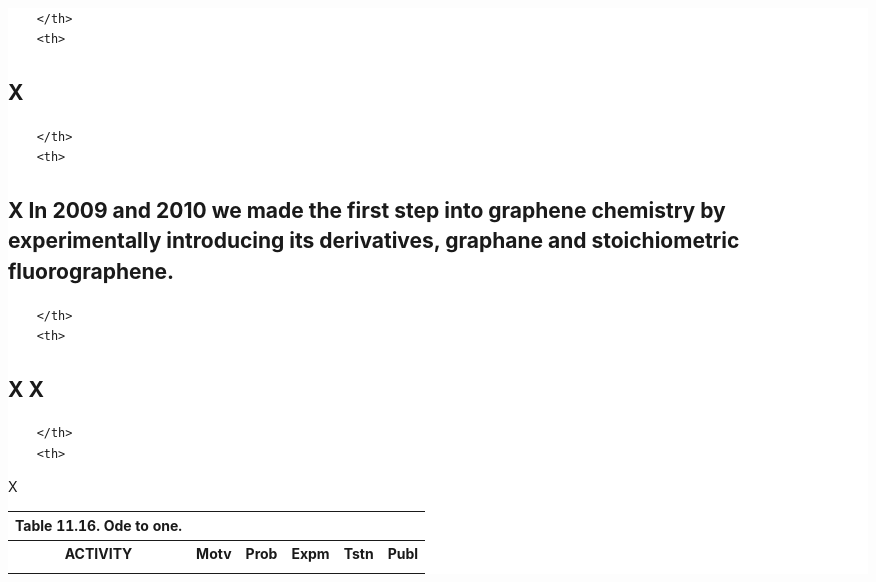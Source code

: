         </th>
        <th>
X
        </th>
        <th>
-
        </th>
        <th>
X
        </th>
        </tr>
        <tr>
    <td>
In 2009 and 2010 we made the first step into graphene chemistry by experimentally introducing its derivatives, graphane and stoichiometric fluorographene.
        </td>
        <th>
-
        </th>
        <th>
X
        </th>
        <th>
X
        </th>
        <th>
-
        </th>
        <th>
X
        </th>
        </tr>
</table>


<table width="100%">
    <tr>
    <th>
   Table 11.16. Ode to one.
        </th>
     </tr>
     <tr>
    <th>
ACTIVITY
        </th>
        <th>
Motv
        </th>
        <th>
Prob
        </th>
        <th>
Expm
        </th>
        <th>
Tstn
        </th>
        <th>
Publ
        </th>
        </tr>
          <tr>
    <td>